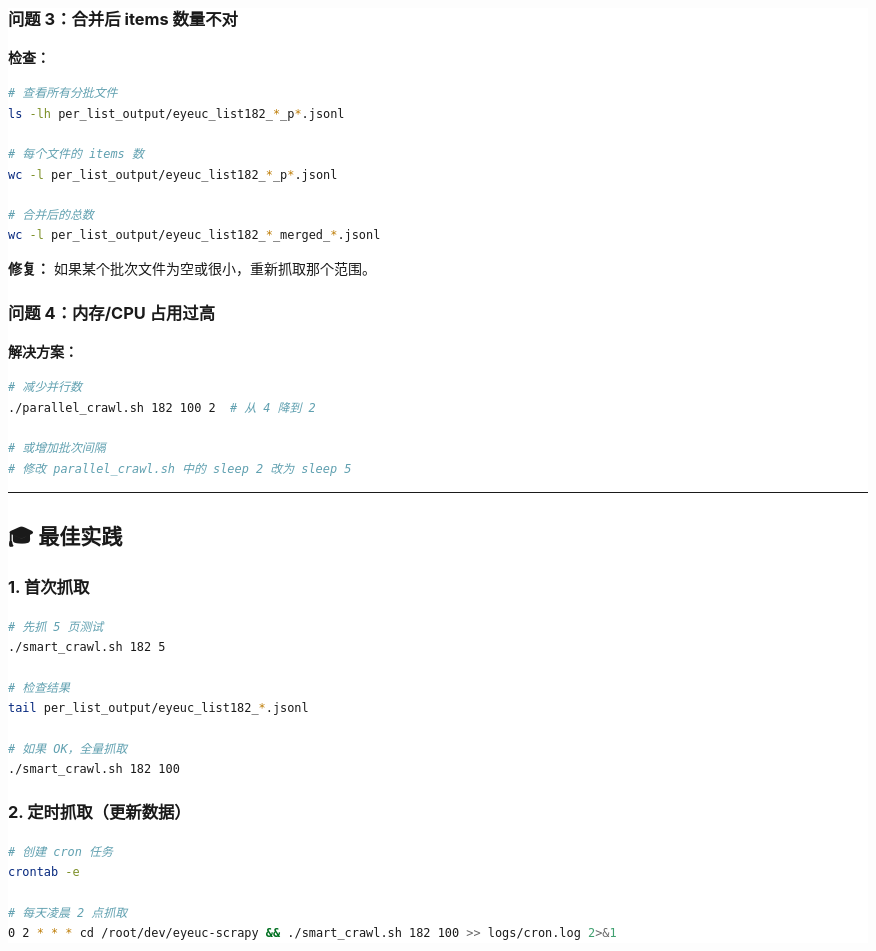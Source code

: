 ### 问题 3：合并后 items 数量不对

**检查：**

```bash
# 查看所有分批文件
ls -lh per_list_output/eyeuc_list182_*_p*.jsonl

# 每个文件的 items 数
wc -l per_list_output/eyeuc_list182_*_p*.jsonl

# 合并后的总数
wc -l per_list_output/eyeuc_list182_*_merged_*.jsonl
```

**修复：** 如果某个批次文件为空或很小，重新抓取那个范围。

### 问题 4：内存/CPU 占用过高

**解决方案：**

```bash
# 减少并行数
./parallel_crawl.sh 182 100 2  # 从 4 降到 2

# 或增加批次间隔
# 修改 parallel_crawl.sh 中的 sleep 2 改为 sleep 5
```

---

## 🎓 最佳实践

### 1. 首次抓取

```bash
# 先抓 5 页测试
./smart_crawl.sh 182 5

# 检查结果
tail per_list_output/eyeuc_list182_*.jsonl

# 如果 OK，全量抓取
./smart_crawl.sh 182 100
```

### 2. 定时抓取（更新数据）

```bash
# 创建 cron 任务
crontab -e

# 每天凌晨 2 点抓取
0 2 * * * cd /root/dev/eyeuc-scrapy && ./smart_crawl.sh 182 100 >> logs/cron.log 2>&1
```
